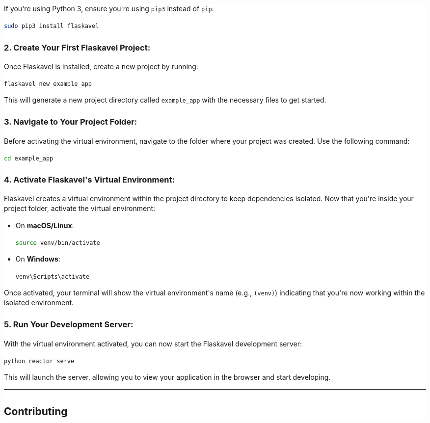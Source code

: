 If you're using Python 3, ensure you're using `pip3` instead of `pip`:

```bash
sudo pip3 install flaskavel
```

### 2. **Create Your First Flaskavel Project**:
Once Flaskavel is installed, create a new project by running:

```bash
flaskavel new example_app
```

This will generate a new project directory called `example_app` with the necessary files to get started.

### 3. **Navigate to Your Project Folder**:
Before activating the virtual environment, navigate to the folder where your project was created. Use the following command:

```bash
cd example_app
```

### 4. **Activate Flaskavel's Virtual Environment**:
Flaskavel creates a virtual environment within the project directory to keep dependencies isolated. Now that you're inside your project folder, activate the virtual environment:

- On **macOS/Linux**:

  ```bash
  source venv/bin/activate
  ```

- On **Windows**:

  ```bash
  venv\Scripts\activate
  ```

Once activated, your terminal will show the virtual environment's name (e.g., `(venv)`) indicating that you're now working within the isolated environment.

### 5. **Run Your Development Server**:
With the virtual environment activated, you can now start the Flaskavel development server:

```bash
python reactor serve
```

This will launch the server, allowing you to view your application in the browser and start developing.

---

## **Contributing**

